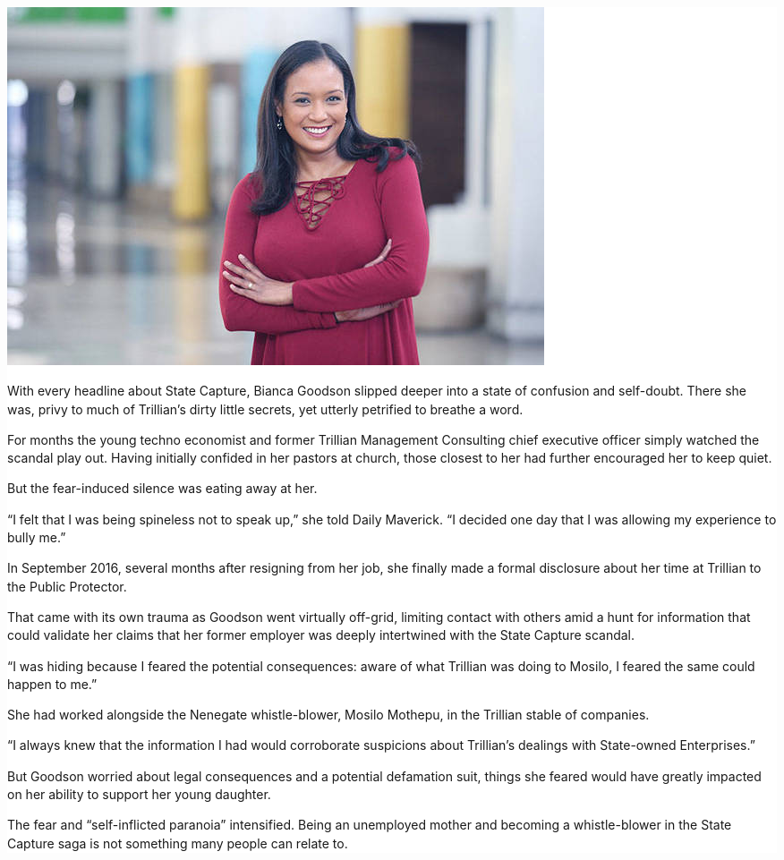<img class="img-responsive img-post" src="/assets/images/posts/bianca-goodson.jpg">

With every headline about State Capture, Bianca Goodson slipped deeper into a state of confusion and self-doubt. There she was, privy to much of Trillian’s dirty little secrets, yet utterly petrified to breathe a word.

For months the young techno economist and former Trillian Management Consulting chief executive officer simply watched the scandal play out. Having initially confided in her pastors at church, those closest to her had further encouraged her to keep quiet.

But the fear-induced silence was eating away at her.

“I felt that I was being spineless not to speak up,” she told Daily Maverick. “I decided one day that I was allowing my experience to bully me.”

In September 2016, several months after resigning from her job, she finally made a formal disclosure about her time at Trillian to the Public Protector.

That came with its own trauma as Goodson went virtually off-grid, limiting contact with others amid a hunt for information that could validate her claims that her former employer was deeply intertwined with the State Capture scandal.

“I was hiding because I feared the potential consequences: aware of what Trillian was doing to Mosilo, I feared the same could happen to me.”

She had worked alongside the Nenegate whistle-blower, Mosilo Mothepu, in the Trillian stable of companies.

“I always knew that the information I had would corroborate suspicions about Trillian’s dealings with State-owned Enterprises.”

But Goodson worried about legal consequences and a potential defamation suit, things she feared would have greatly impacted on her ability to support her young daughter.

The fear and “self-inflicted paranoia” intensified. Being an unemployed mother and becoming a whistle-blower in the State Capture saga is not something many people can relate to.
